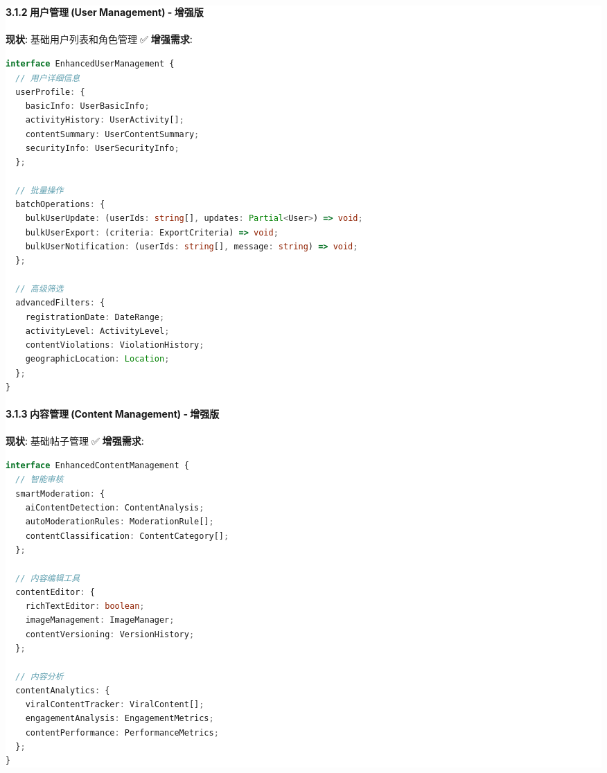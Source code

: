 #### 3.1.2 用户管理 (User Management) - 增强版
**现状**: 基础用户列表和角色管理 ✅
**增强需求**:
```typescript
interface EnhancedUserManagement {
  // 用户详细信息
  userProfile: {
    basicInfo: UserBasicInfo;
    activityHistory: UserActivity[];
    contentSummary: UserContentSummary;
    securityInfo: UserSecurityInfo;
  };
  
  // 批量操作
  batchOperations: {
    bulkUserUpdate: (userIds: string[], updates: Partial<User>) => void;
    bulkUserExport: (criteria: ExportCriteria) => void;
    bulkUserNotification: (userIds: string[], message: string) => void;
  };
  
  // 高级筛选
  advancedFilters: {
    registrationDate: DateRange;
    activityLevel: ActivityLevel;
    contentViolations: ViolationHistory;
    geographicLocation: Location;
  };
}
```

#### 3.1.3 内容管理 (Content Management) - 增强版
**现状**: 基础帖子管理 ✅
**增强需求**:
```typescript
interface EnhancedContentManagement {
  // 智能审核
  smartModeration: {
    aiContentDetection: ContentAnalysis;
    autoModerationRules: ModerationRule[];
    contentClassification: ContentCategory[];
  };
  
  // 内容编辑工具
  contentEditor: {
    richTextEditor: boolean;
    imageManagement: ImageManager;
    contentVersioning: VersionHistory;
  };
  
  // 内容分析
  contentAnalytics: {
    viralContentTracker: ViralContent[];
    engagementAnalysis: EngagementMetrics;
    contentPerformance: PerformanceMetrics;
  };
}
```
